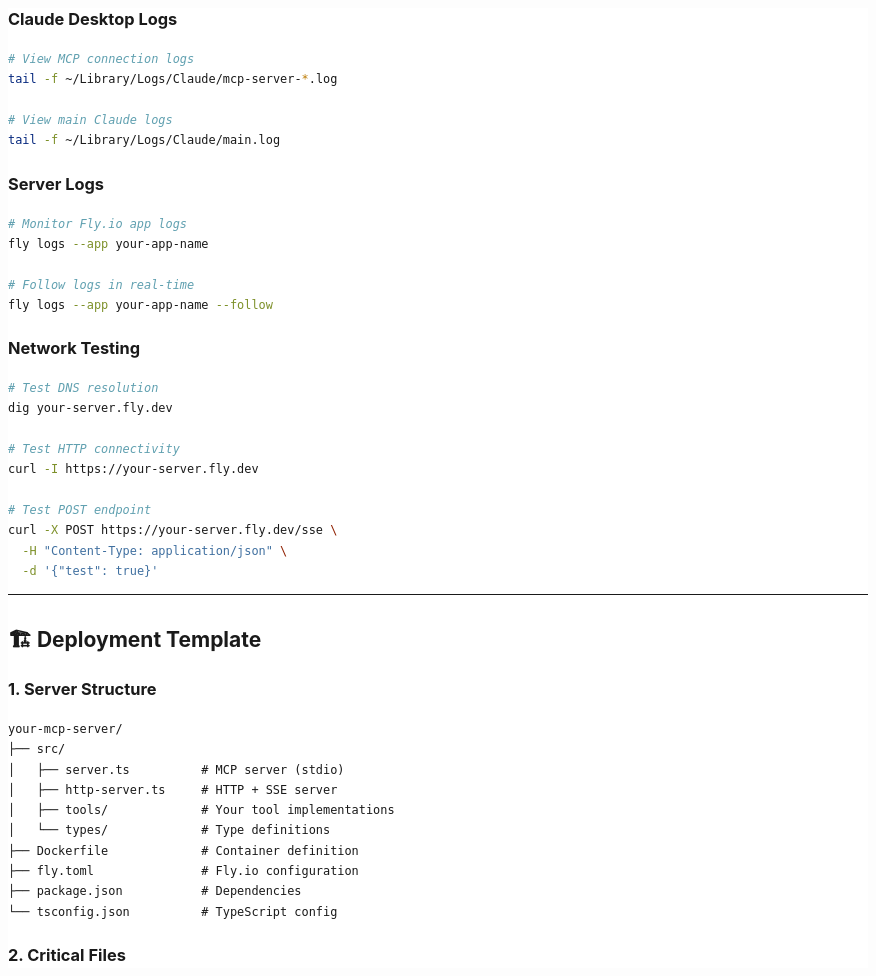 ### **Claude Desktop Logs**
```bash
# View MCP connection logs
tail -f ~/Library/Logs/Claude/mcp-server-*.log

# View main Claude logs  
tail -f ~/Library/Logs/Claude/main.log
```

### **Server Logs**
```bash
# Monitor Fly.io app logs
fly logs --app your-app-name

# Follow logs in real-time
fly logs --app your-app-name --follow
```

### **Network Testing**
```bash
# Test DNS resolution
dig your-server.fly.dev

# Test HTTP connectivity
curl -I https://your-server.fly.dev

# Test POST endpoint
curl -X POST https://your-server.fly.dev/sse \
  -H "Content-Type: application/json" \
  -d '{"test": true}'
```

---

## 🏗️ **Deployment Template**

### **1. Server Structure**
```
your-mcp-server/
├── src/
│   ├── server.ts          # MCP server (stdio)
│   ├── http-server.ts     # HTTP + SSE server  
│   ├── tools/             # Your tool implementations
│   └── types/             # Type definitions
├── Dockerfile             # Container definition
├── fly.toml               # Fly.io configuration
├── package.json           # Dependencies
└── tsconfig.json          # TypeScript config
```

### **2. Critical Files**
